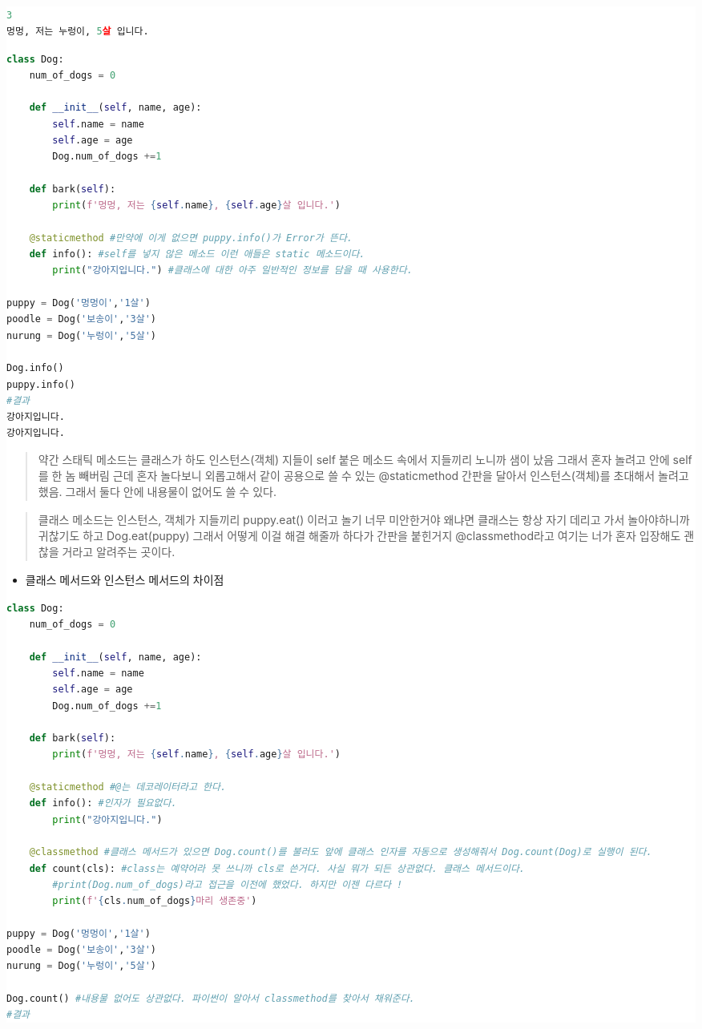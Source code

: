 ```python
3
멍멍, 저는 누렁이, 5살 입니다.
```

```python
class Dog:
    num_of_dogs = 0
    
    def __init__(self, name, age):
        self.name = name
        self.age = age
        Dog.num_of_dogs +=1

    def bark(self):
        print(f'멍멍, 저는 {self.name}, {self.age}살 입니다.')
        
    @staticmethod #만약에 이게 없으면 puppy.info()가 Error가 뜬다.
   	def info(): #self를 넣지 않은 메소드 이런 애들은 static 메소드이다.
        print("강아지입니다.") #클래스에 대한 아주 일반적인 정보를 담을 때 사용한다.

puppy = Dog('멍멍이','1살')
poodle = Dog('보송이','3살')
nurung = Dog('누렁이','5살')

Dog.info()
puppy.info()
#결과
강아지입니다.
강아지입니다.
```

> 약간 스태틱 메소드는 클래스가 하도 인스턴스(객체) 지들이 self 붙은 메소드 속에서 지들끼리 노니까 샘이 났음 그래서 혼자 놀려고 안에 self를 한 놈 빼버림 근데 혼자 놀다보니 외롭고해서 같이 공용으로 쓸 수 있는 @staticmethod 간판을 달아서 인스턴스(객체)를 초대해서 놀려고 했음. 그래서 둘다 안에 내용물이 없어도 쓸 수 있다.

> 클래스 메소드는 인스턴스, 객체가 지들끼리 puppy.eat() 이러고 놀기 너무 미안한거야 왜냐면 클래스는 항상 자기 데리고 가서 놀아야하니까 귀찮기도 하고 Dog.eat(puppy) 그래서 어떻게 이걸 해결 해줄까 하다가 간판을 붙힌거지 @classmethod라고 여기는 너가 혼자 입장해도 괜찮을 거라고 알려주는 곳이다.

- 클래스 메서드와 인스턴스 메서드의 차이점

```python
class Dog:
    num_of_dogs = 0
    
    def __init__(self, name, age):
        self.name = name
        self.age = age
        Dog.num_of_dogs +=1

    def bark(self):
        print(f'멍멍, 저는 {self.name}, {self.age}살 입니다.')
        
    @staticmethod #@는 데코레이터라고 한다.
   	def info(): #인자가 필요없다.
        print("강아지입니다.")
        
    @classmethod #클래스 메서드가 있으면 Dog.count()를 불러도 앞에 클래스 인자를 자동으로 생성해줘서 Dog.count(Dog)로 실행이 된다.
    def count(cls): #class는 예약어라 못 쓰니까 cls로 쓴거다. 사실 뭐가 되든 상관없다. 클래스 메서드이다. 
        #print(Dog.num_of_dogs)라고 접근을 이전에 했었다. 하지만 이젠 다르다 !
		print(f'{cls.num_of_dogs}마리 생존중')
        
puppy = Dog('멍멍이','1살')
poodle = Dog('보송이','3살')
nurung = Dog('누렁이','5살')

Dog.count() #내용물 없어도 상관없다. 파이썬이 알아서 classmethod를 찾아서 채워준다.
#결과
```